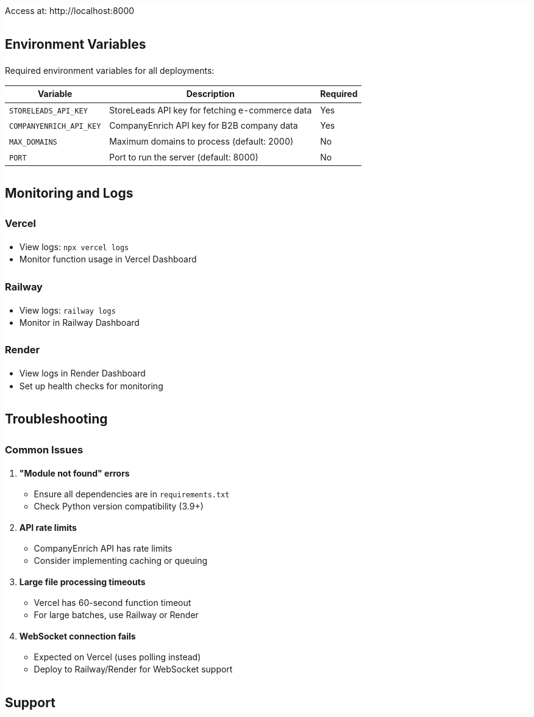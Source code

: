 Access at: http://localhost:8000

## Environment Variables

Required environment variables for all deployments:

| Variable | Description | Required |
|----------|-------------|----------|
| `STORELEADS_API_KEY` | StoreLeads API key for fetching e-commerce data | Yes |
| `COMPANYENRICH_API_KEY` | CompanyEnrich API key for B2B company data | Yes |
| `MAX_DOMAINS` | Maximum domains to process (default: 2000) | No |
| `PORT` | Port to run the server (default: 8000) | No |

## Monitoring and Logs

### Vercel
- View logs: `npx vercel logs`
- Monitor function usage in Vercel Dashboard

### Railway
- View logs: `railway logs`
- Monitor in Railway Dashboard

### Render
- View logs in Render Dashboard
- Set up health checks for monitoring

## Troubleshooting

### Common Issues

1. **"Module not found" errors**
   - Ensure all dependencies are in `requirements.txt`
   - Check Python version compatibility (3.9+)

2. **API rate limits**
   - CompanyEnrich API has rate limits
   - Consider implementing caching or queuing

3. **Large file processing timeouts**
   - Vercel has 60-second function timeout
   - For large batches, use Railway or Render

4. **WebSocket connection fails**
   - Expected on Vercel (uses polling instead)
   - Deploy to Railway/Render for WebSocket support

## Support
